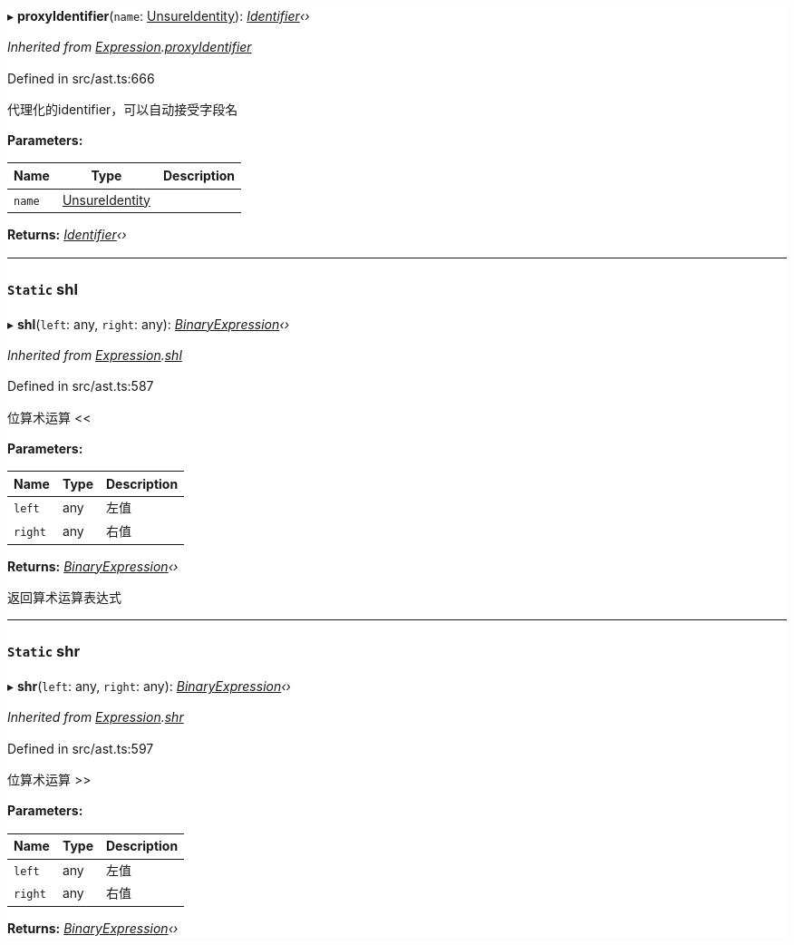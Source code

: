 ▸ **proxyIdentifier**(`name`: [UnsureIdentity](../modules/_ast_.md#unsureidentity)): *[Identifier](_ast_.identifier.md)‹›*

*Inherited from [Expression](_ast_.expression.md).[proxyIdentifier](_ast_.expression.md#static-proxyidentifier)*

Defined in src/ast.ts:666

代理化的identifier，可以自动接受字段名

**Parameters:**

Name | Type | Description |
------ | ------ | ------ |
`name` | [UnsureIdentity](../modules/_ast_.md#unsureidentity) |   |

**Returns:** *[Identifier](_ast_.identifier.md)‹›*

___

### `Static` shl

▸ **shl**(`left`: any, `right`: any): *[BinaryExpression](_ast_.binaryexpression.md)‹›*

*Inherited from [Expression](_ast_.expression.md).[shl](_ast_.expression.md#shl)*

Defined in src/ast.ts:587

位算术运算 <<

**Parameters:**

Name | Type | Description |
------ | ------ | ------ |
`left` | any | 左值 |
`right` | any | 右值 |

**Returns:** *[BinaryExpression](_ast_.binaryexpression.md)‹›*

返回算术运算表达式

___

### `Static` shr

▸ **shr**(`left`: any, `right`: any): *[BinaryExpression](_ast_.binaryexpression.md)‹›*

*Inherited from [Expression](_ast_.expression.md).[shr](_ast_.expression.md#shr)*

Defined in src/ast.ts:597

位算术运算 >>

**Parameters:**

Name | Type | Description |
------ | ------ | ------ |
`left` | any | 左值 |
`right` | any | 右值 |

**Returns:** *[BinaryExpression](_ast_.binaryexpression.md)‹›*
